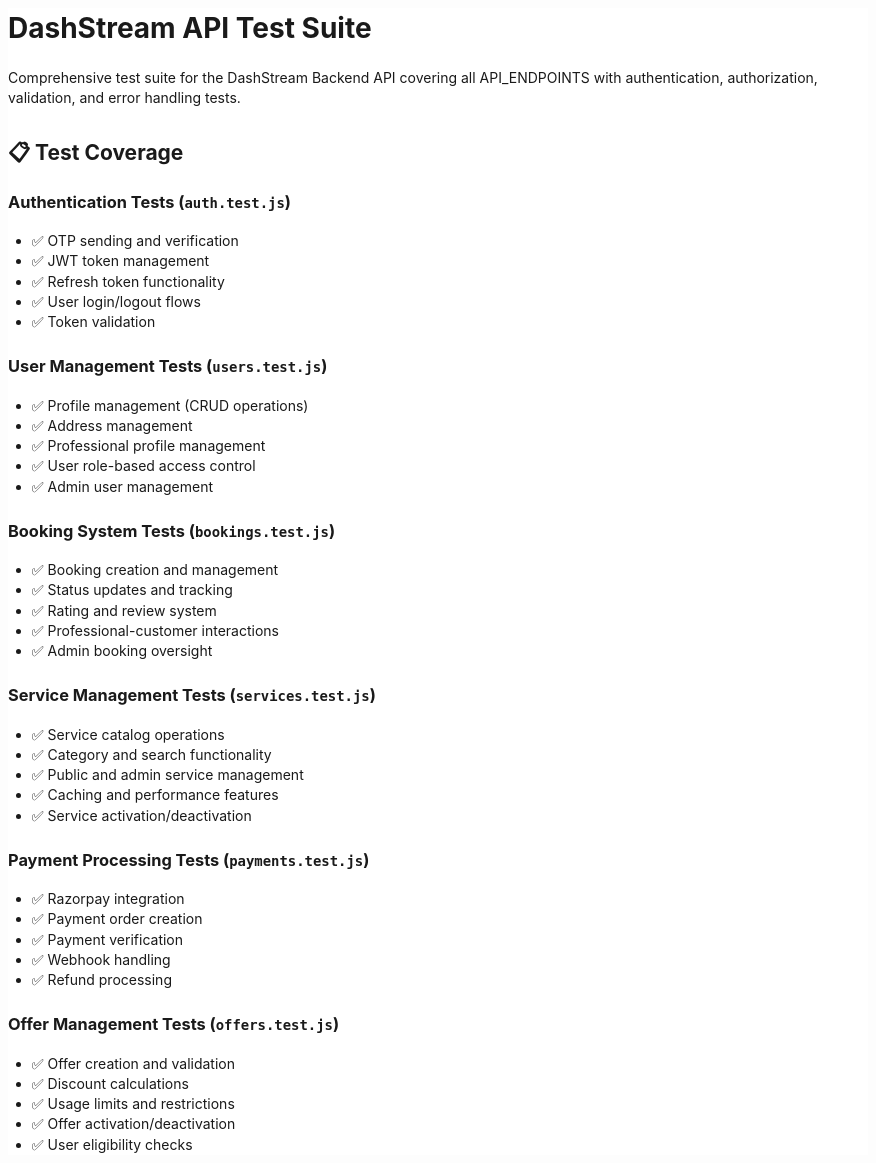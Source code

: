 # DashStream API Test Suite

Comprehensive test suite for the DashStream Backend API covering all API_ENDPOINTS with authentication, authorization, validation, and error handling tests.

## 📋 Test Coverage

### Authentication Tests (`auth.test.js`)
- ✅ OTP sending and verification
- ✅ JWT token management
- ✅ Refresh token functionality
- ✅ User login/logout flows
- ✅ Token validation

### User Management Tests (`users.test.js`)
- ✅ Profile management (CRUD operations)
- ✅ Address management
- ✅ Professional profile management
- ✅ User role-based access control
- ✅ Admin user management

### Booking System Tests (`bookings.test.js`)
- ✅ Booking creation and management
- ✅ Status updates and tracking
- ✅ Rating and review system
- ✅ Professional-customer interactions
- ✅ Admin booking oversight

### Service Management Tests (`services.test.js`)
- ✅ Service catalog operations
- ✅ Category and search functionality
- ✅ Public and admin service management
- ✅ Caching and performance features
- ✅ Service activation/deactivation

### Payment Processing Tests (`payments.test.js`)
- ✅ Razorpay integration
- ✅ Payment order creation
- ✅ Payment verification
- ✅ Webhook handling
- ✅ Refund processing

### Offer Management Tests (`offers.test.js`)
- ✅ Offer creation and validation
- ✅ Discount calculations
- ✅ Usage limits and restrictions
- ✅ Offer activation/deactivation
- ✅ User eligibility checks
